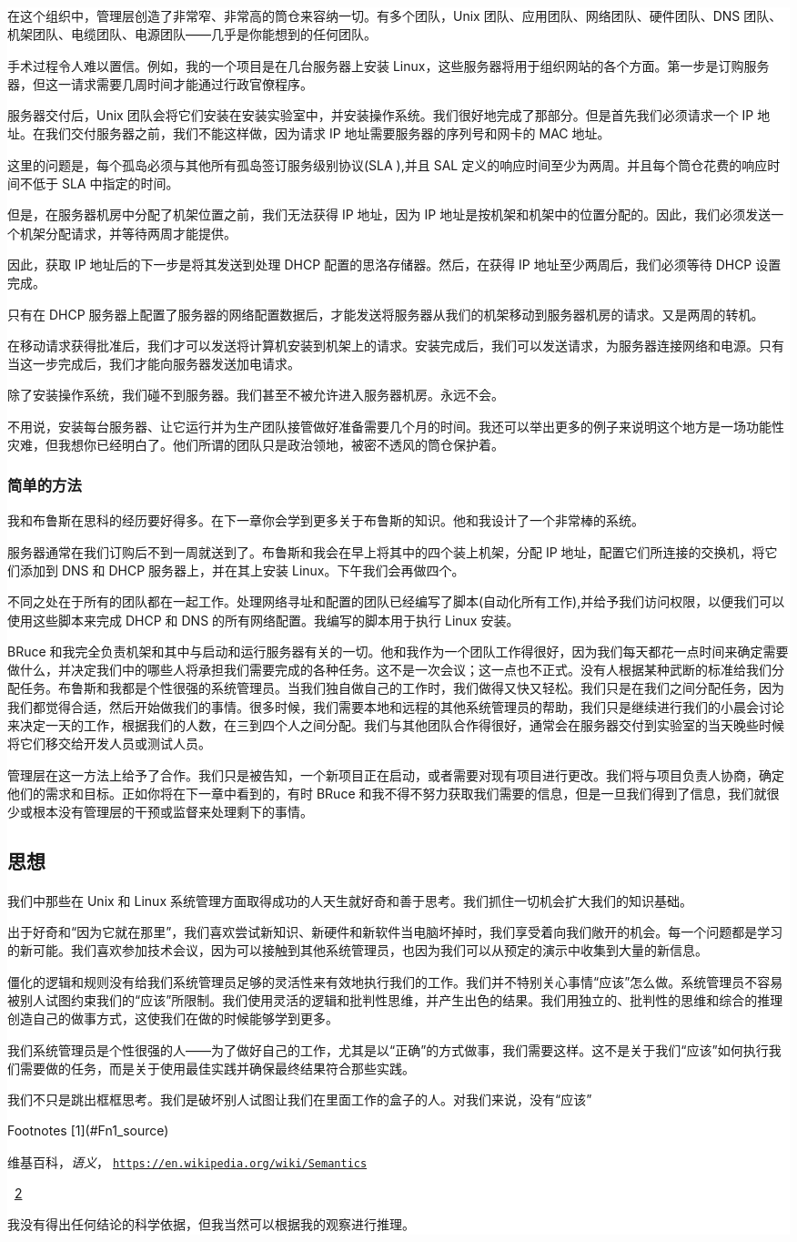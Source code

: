 在这个组织中，管理层创造了非常窄、非常高的筒仓来容纳一切。有多个团队，Unix 团队、应用团队、网络团队、硬件团队、DNS 团队、机架团队、电缆团队、电源团队——几乎是你能想到的任何团队。

手术过程令人难以置信。例如，我的一个项目是在几台服务器上安装 Linux，这些服务器将用于组织网站的各个方面。第一步是订购服务器，但这一请求需要几周时间才能通过行政官僚程序。

服务器交付后，Unix 团队会将它们安装在安装实验室中，并安装操作系统。我们很好地完成了那部分。但是首先我们必须请求一个 IP 地址。在我们交付服务器之前，我们不能这样做，因为请求 IP 地址需要服务器的序列号和网卡的 MAC 地址。

这里的问题是，每个孤岛必须与其他所有孤岛签订服务级别协议(SLA ),并且 SAL 定义的响应时间至少为两周。并且每个筒仓花费的响应时间不低于 SLA 中指定的时间。

但是，在服务器机房中分配了机架位置之前，我们无法获得 IP 地址，因为 IP 地址是按机架和机架中的位置分配的。因此，我们必须发送一个机架分配请求，并等待两周才能提供。

因此，获取 IP 地址后的下一步是将其发送到处理 DHCP 配置的思洛存储器。然后，在获得 IP 地址至少两周后，我们必须等待 DHCP 设置完成。

只有在 DHCP 服务器上配置了服务器的网络配置数据后，才能发送将服务器从我们的机架移动到服务器机房的请求。又是两周的转机。

在移动请求获得批准后，我们才可以发送将计算机安装到机架上的请求。安装完成后，我们可以发送请求，为服务器连接网络和电源。只有当这一步完成后，我们才能向服务器发送加电请求。

除了安装操作系统，我们碰不到服务器。我们甚至不被允许进入服务器机房。永远不会。

不用说，安装每台服务器、让它运行并为生产团队接管做好准备需要几个月的时间。我还可以举出更多的例子来说明这个地方是一场功能性灾难，但我想你已经明白了。他们所谓的团队只是政治领地，被密不透风的筒仓保护着。

### 简单的方法

我和布鲁斯在思科的经历要好得多。在下一章你会学到更多关于布鲁斯的知识。他和我设计了一个非常棒的系统。

服务器通常在我们订购后不到一周就送到了。布鲁斯和我会在早上将其中的四个装上机架，分配 IP 地址，配置它们所连接的交换机，将它们添加到 DNS 和 DHCP 服务器上，并在其上安装 Linux。下午我们会再做四个。

不同之处在于所有的团队都在一起工作。处理网络寻址和配置的团队已经编写了脚本(自动化所有工作),并给予我们访问权限，以便我们可以使用这些脚本来完成 DHCP 和 DNS 的所有网络配置。我编写的脚本用于执行 Linux 安装。

BRuce 和我完全负责机架和其中与启动和运行服务器有关的一切。他和我作为一个团队工作得很好，因为我们每天都花一点时间来确定需要做什么，并决定我们中的哪些人将承担我们需要完成的各种任务。这不是一次会议；这一点也不正式。没有人根据某种武断的标准给我们分配任务。布鲁斯和我都是个性很强的系统管理员。当我们独自做自己的工作时，我们做得又快又轻松。我们只是在我们之间分配任务，因为我们都觉得合适，然后开始做我们的事情。很多时候，我们需要本地和远程的其他系统管理员的帮助，我们只是继续进行我们的小晨会讨论来决定一天的工作，根据我们的人数，在三到四个人之间分配。我们与其他团队合作得很好，通常会在服务器交付到实验室的当天晚些时候将它们移交给开发人员或测试人员。

管理层在这一方法上给予了合作。我们只是被告知，一个新项目正在启动，或者需要对现有项目进行更改。我们将与项目负责人协商，确定他们的需求和目标。正如你将在下一章中看到的，有时 BRuce 和我不得不努力获取我们需要的信息，但是一旦我们得到了信息，我们就很少或根本没有管理层的干预或监督来处理剩下的事情。

## 思想

我们中那些在 Unix 和 Linux 系统管理方面取得成功的人天生就好奇和善于思考。我们抓住一切机会扩大我们的知识基础。

出于好奇和“因为它就在那里”，我们喜欢尝试新知识、新硬件和新软件当电脑坏掉时，我们享受着向我们敞开的机会。每一个问题都是学习的新可能。我们喜欢参加技术会议，因为可以接触到其他系统管理员，也因为我们可以从预定的演示中收集到大量的新信息。

僵化的逻辑和规则没有给我们系统管理员足够的灵活性来有效地执行我们的工作。我们并不特别关心事情“应该”怎么做。系统管理员不容易被别人试图约束我们的“应该”所限制。我们使用灵活的逻辑和批判性思维，并产生出色的结果。我们用独立的、批判性的思维和综合的推理创造自己的做事方式，这使我们在做的时候能够学到更多。

我们系统管理员是个性很强的人——为了做好自己的工作，尤其是以“正确”的方式做事，我们需要这样。这不是关于我们“应该”如何执行我们需要做的任务，而是关于使用最佳实践并确保最终结果符合那些实践。

我们不只是跳出框框思考。我们是破坏别人试图让我们在里面工作的盒子的人。对我们来说，没有“应该”

<aside class="FootnoteSection" epub:type="footnotes">Footnotes [1](#Fn1_source)

维基百科，*语义*， [`https://en.wikipedia.org/wiki/Semantics`](https://en.wikipedia.org/wiki/Semantics)

  [2](#Fn2_source)

我没有得出任何结论的科学依据，但我当然可以根据我的观察进行推理。
